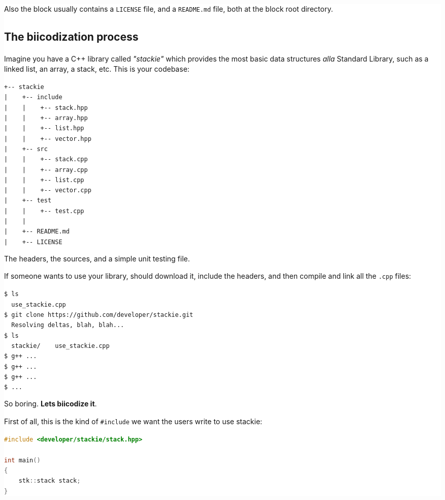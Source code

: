 Also the block usually contains a `LICENSE` file, and a `README.md` file, both at the block root directory.

The biicodization process
-------------------------

Imagine you have a C++ library called *"stackie"* which provides the most basic data structures *alla* Standard Library, such as a linked list, an array, a stack, etc. This is your codebase:

```
+-- stackie
|    +-- include
|    |    +-- stack.hpp
|    |    +-- array.hpp
|    |    +-- list.hpp
|    |    +-- vector.hpp
|    +-- src
|    |    +-- stack.cpp
|    |    +-- array.cpp
|    |    +-- list.cpp
|    |    +-- vector.cpp
|    +-- test
|    |    +-- test.cpp
|    |
|    +-- README.md
|    +-- LICENSE
```

The headers, the sources, and a simple unit testing file. 

If someone wants to use your library, should download it, include the headers, and then compile and link all the `.cpp` files:

``` shell
$ ls
  use_stackie.cpp
$ git clone https://github.com/developer/stackie.git
  Resolving deltas, blah, blah...
$ ls 
  stackie/    use_stackie.cpp
$ g++ ...
$ g++ ...
$ g++ ...
$ ...
```

So boring. **Lets biicodize it**.

First of all, this is the kind of `#include` we want the users write to use stackie:

``` cpp
#include <developer/stackie/stack.hpp>

int main()
{
    stk::stack stack;
}
```
